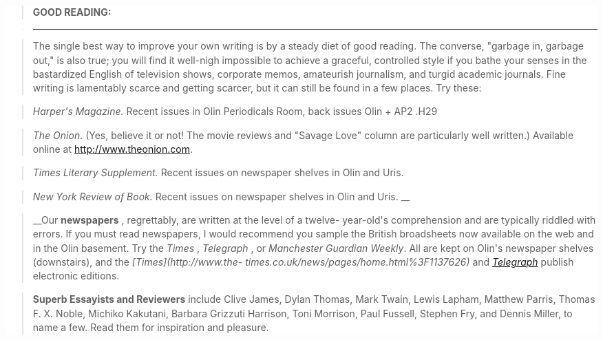 >

> **GOOD READING:**

>

> ****

>

> The single best way to improve your own writing is by a steady diet of good
reading. The converse, "garbage in, garbage out," is also true; you will find
it well-nigh impossible to achieve a graceful, controlled style if you bathe
your senses in the bastardized English of television shows, corporate memos,
amateurish journalism, and turgid academic journals. Fine writing is
lamentably scarce and getting scarcer, but it can still be found in a few
places. Try these:

>

> _Harper's Magazine._ Recent issues in Olin Periodicals Room, back issues
Olin + AP2 .H29

>

> _The Onion_. (Yes, believe it or not! The movie reviews and "Savage Love"
column are particularly well written.) Available online at
<http://www.theonion.com>.

>

> _Times Literary Supplement._ Recent issues on newspaper shelves in Olin and
Uris.

>

> _New York Review of Book._ Recent issues on newspaper shelves in Olin and
Uris. __

>

> __Our **newspapers** , regrettably, are written at the level of a twelve-
year-old's comprehension and are typically riddled with errors. If you must
read newspapers, I would recommend you sample the British broadsheets now
available on the web and in the Olin basement. Try the _Times_ , _Telegraph_ ,
or _Manchester Guardian Weekly_. All are kept on Olin's newspaper shelves
(downstairs), and the _[Times](http://www.the-
times.co.uk/news/pages/home.html%3F1137626)_ and
_[Telegraph](http://www.telegraph.co.uk/et/access%3Fac%3D127312422803&pg%3Dhome.html)_
publish electronic editions.

>

> **Superb Essayists and Reviewers** include Clive James, Dylan Thomas, Mark
Twain, Lewis Lapham, Matthew Parris, Thomas F. X. Noble, Michiko Kakutani,
Barbara Grizzuti Harrison, Toni Morrison, Paul Fussell, Stephen Fry, and
Dennis Miller, to name a few. Read them for inspiration and pleasure.

>
